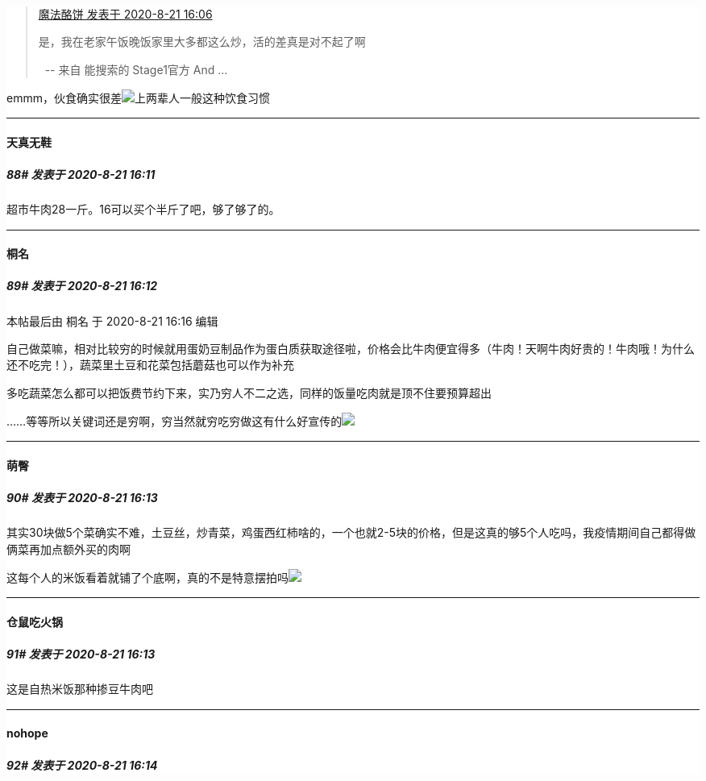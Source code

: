 
<blockquote><a href="httphttps://bbs.saraba1st.com/2b/forum.php?mod=redirect&amp;goto=findpost&amp;pid=48507102&amp;ptid=1955841" target="_blank">魔法酪饼 发表于 2020-8-21 16:06</a>

是，我在老家午饭晚饭家里大多都这么炒，活的差真是对不起了啊


  -- 来自 能搜索的 Stage1官方 And ...</blockquote>
emmm，伙食确实很差<img src="https://static.saraba1st.com/image/smiley/face2017/001.png" referrerpolicy="no-referrer">上两辈人一般这种饮食习惯


-----

####  天真无鞋  
##### 88#       发表于 2020-8-21 16:11


超市牛肉28一斤。16可以买个半斤了吧，够了够了的。


-----

####  桐名  
##### 89#       发表于 2020-8-21 16:12


 本帖最后由 桐名 于 2020-8-21 16:16 编辑 

自己做菜嘛，相对比较穷的时候就用蛋奶豆制品作为蛋白质获取途径啦，价格会比牛肉便宜得多（牛肉！天啊牛肉好贵的！牛肉哦！为什么还不吃完！），蔬菜里土豆和花菜包括蘑菇也可以作为补充

多吃蔬菜怎么都可以把饭费节约下来，实乃穷人不二之选，同样的饭量吃肉就是顶不住要预算超出


……等等所以关键词还是穷啊，穷当然就穷吃穷做这有什么好宣传的<img src="https://static.saraba1st.com/image/smiley/face2017/001.png" referrerpolicy="no-referrer">


-----

####  萌臀  
##### 90#       发表于 2020-8-21 16:13


其实30块做5个菜确实不难，土豆丝，炒青菜，鸡蛋西红柿啥的，一个也就2-5块的价格，但是这真的够5个人吃吗，我疫情期间自己都得做俩菜再加点额外买的肉啊


这每个人的米饭看着就铺了个底啊，真的不是特意摆拍吗<img src="https://static.saraba1st.com/image/smiley/face2017/092.png" referrerpolicy="no-referrer">


-----

####  仓鼠吃火锅  
##### 91#       发表于 2020-8-21 16:13


这是自热米饭那种掺豆牛肉吧


-----

####  nohope  
##### 92#       发表于 2020-8-21 16:14
